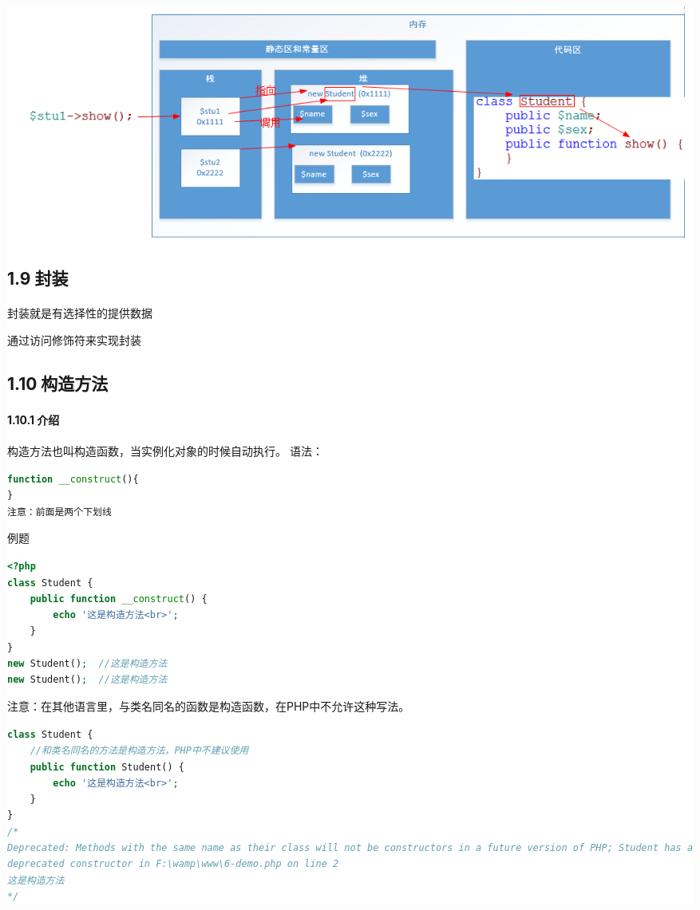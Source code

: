  ![1560571020035](images/1560571020035.png)



## 1.9  封装

封装就是有选择性的提供数据

通过访问修饰符来实现封装



## 1.10  构造方法

#### 1.10.1  介绍

构造方法也叫构造函数，当实例化对象的时候自动执行。
语法：

```php
function __construct(){
}
注意：前面是两个下划线
```

例题

```php
<?php
class Student {
	public function __construct() {
		echo '这是构造方法<br>';
	}
}
new Student();	//这是构造方法
new Student();	//这是构造方法
```

注意：在其他语言里，与类名同名的函数是构造函数，在PHP中不允许这种写法。

```php
class Student {
	//和类名同名的方法是构造方法，PHP中不建议使用
	public function Student() {
		echo '这是构造方法<br>';
	}
}
/*
Deprecated: Methods with the same name as their class will not be constructors in a future version of PHP; Student has a deprecated constructor in F:\wamp\www\6-demo.php on line 2
这是构造方法
*/
```
